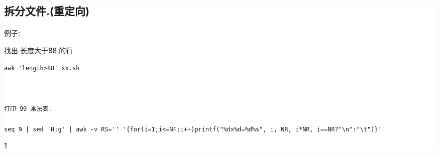 ## 拆分文件.(重定向)




例子:

找出 长度大于88 的行

	awk 'length>88' xx.sh
	
	
	
	打印 99 乘法表.
	
	seq 9 | sed 'H;g' | awk -v RS='' '{for(i=1;i<=NF;i++)printf("%dx%d=%d%s", i, NR, i*NR, i==NR?"\n":"\t")}'























































1